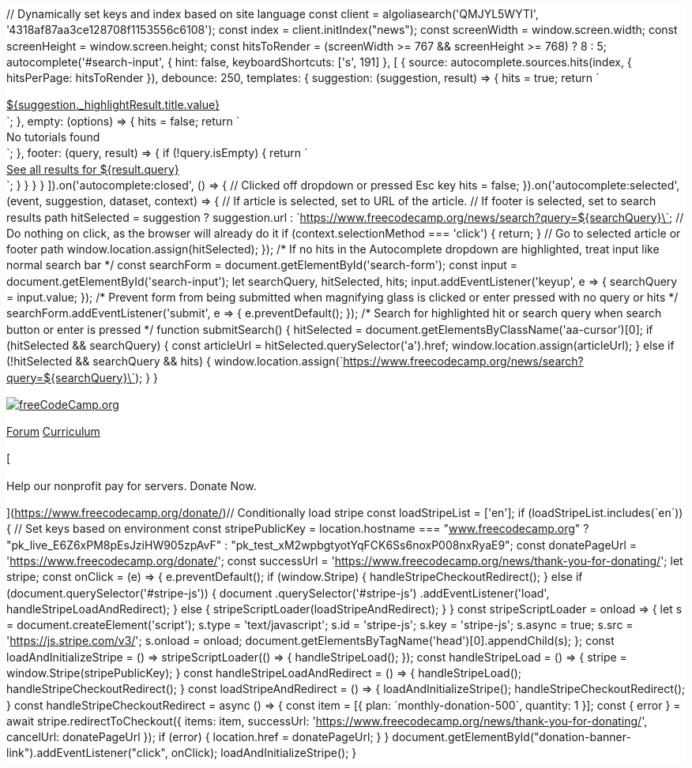  

// Dynamically set keys and index based on site language const client = algoliasearch('QMJYL5WYTI', '4318af87aa3ce128708f1153556c6108'); const index = client.initIndex("news"); const screenWidth = window.screen.width; const screenHeight = window.screen.height; const hitsToRender = (screenWidth >= 767 && screenHeight >= 768) ? 8 : 5; autocomplete('#search-input', { hint: false, keyboardShortcuts: \['s', 191\] }, \[ { source: autocomplete.sources.hits(index, { hitsPerPage: hitsToRender }), debounce: 250, templates: { suggestion: (suggestion, result) => { hits = true; return \` <a href="${suggestion.url}"> <div class="algolia-result"> <span>${suggestion.\_highlightResult.title.value}</span> </div> </a> \`; }, empty: (options) => { hits = false; return \` <div class="aa-suggestion footer-suggestion no-hits-footer"> <div class="algolia-result"> <span> No tutorials found </span> </div> </div> \`; }, footer: (query, result) => { if (!query.isEmpty) { return \` <div class="aa-suggestion footer-suggestion"> <a id="algolia-footer-selector" href="https://www.freecodecamp.org/news/search?query=${result.query}"> <div class="algolia-result algolia-footer"> <span>See all results for ${result.query}</span> </div> </a> </div> \`; } } } } \]).on('autocomplete:closed', () => { // Clicked off dropdown or pressed Esc key hits = false; }).on('autocomplete:selected', (event, suggestion, dataset, context) => { // If article is selected, set to URL of the article. // If footer is selected, set to search results path hitSelected = suggestion ? suggestion.url : \`https://www.freecodecamp.org/news/search?query=${searchQuery}\`; // Do nothing on click, as the browser will already do it if (context.selectionMethod === 'click') { return; } // Go to selected article or footer path window.location.assign(hitSelected); }); /\* If no hits in the Autocomplete dropdown are highlighted, treat input like normal search bar \*/ const searchForm = document.getElementById('search-form'); const input = document.getElementById('search-input'); let searchQuery, hitSelected, hits; input.addEventListener('keyup', e => { searchQuery = input.value; }); /\* Prevent form from being submitted when magnifying glass is clicked or enter pressed with no query or hits \*/ searchForm.addEventListener('submit', e => { e.preventDefault(); }); /\* Search for highlighted hit or search query when search button or enter is pressed \*/ function submitSearch() { hitSelected = document.getElementsByClassName('aa-cursor')\[0\]; if (hitSelected && searchQuery) { const articleUrl = hitSelected.querySelector('a').href; window.location.assign(articleUrl); } else if (!hitSelected && searchQuery && hits) { window.location.assign(\`https://www.freecodecamp.org/news/search?query=${searchQuery}\`); } }

[![freeCodeCamp.org](/news/content/images/2019/11/fcc_primary_large_24X210.svg)](https://www.freecodecamp.org/news)

[Forum](https://forum.freecodecamp.org/) [Curriculum](https://www.freecodecamp.org/learn)

[

Help our nonprofit pay for servers. Donate Now.

](https://www.freecodecamp.org/donate/)// Conditionally load stripe const loadStripeList = \['en'\]; if (loadStripeList.includes(\`en\`)) { // Set keys based on environment const stripePublicKey = location.hostname === "www.freecodecamp.org" ? "pk\_live\_E6Z6xPM8pEsJziHW905zpAvF" : "pk\_test\_xM2wpbgtyotYqFCK6Ss6noxP008nxRyaE9"; const donatePageUrl = 'https://www.freecodecamp.org/donate/'; const successUrl = 'https://www.freecodecamp.org/news/thank-you-for-donating/'; let stripe; const onClick = (e) => { e.preventDefault(); if (window.Stripe) { handleStripeCheckoutRedirect(); } else if (document.querySelector('#stripe-js')) { document .querySelector('#stripe-js') .addEventListener('load', handleStripeLoadAndRedirect); } else { stripeScriptLoader(loadStripeAndRedirect); } } const stripeScriptLoader = onload => { let s = document.createElement('script'); s.type = 'text/javascript'; s.id = 'stripe-js'; s.key = 'stripe-js'; s.async = true; s.src = 'https://js.stripe.com/v3/'; s.onload = onload; document.getElementsByTagName('head')\[0\].appendChild(s); }; const loadAndInitializeStripe = () => stripeScriptLoader(() => { handleStripeLoad(); }); const handleStripeLoad = () => { stripe = window.Stripe(stripePublicKey); } const handleStripeLoadAndRedirect = () => { handleStripeLoad(); handleStripeCheckoutRedirect(); } const loadStripeAndRedirect = () => { loadAndInitializeStripe(); handleStripeCheckoutRedirect(); } const handleStripeCheckoutRedirect = async () => { const item = \[{ plan: \`monthly-donation-500\`, quantity: 1 }\]; const { error } = await stripe.redirectToCheckout({ items: item, successUrl: 'https://www.freecodecamp.org/news/thank-you-for-donating/', cancelUrl: donatePageUrl }); if (error) { location.href = donatePageUrl; } } document.getElementById("donation-banner-link").addEventListener("click", onClick); loadAndInitializeStripe(); }
